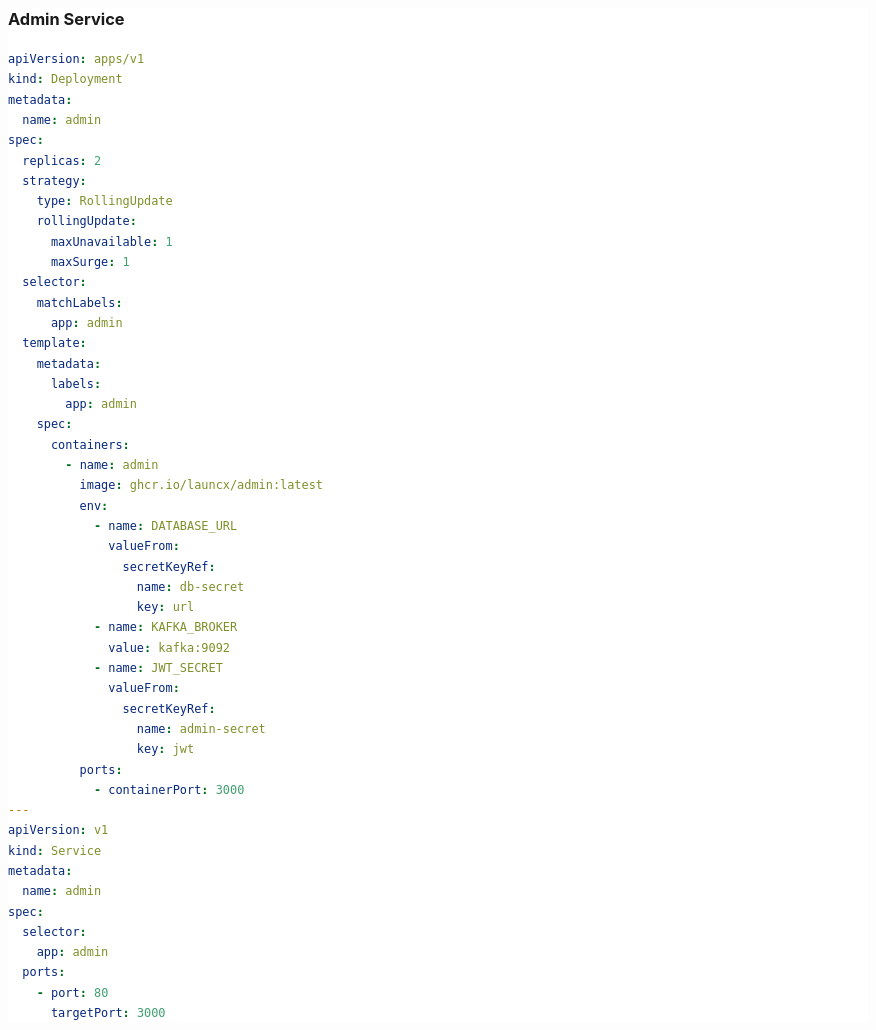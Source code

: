 ### Admin Service
```yaml
apiVersion: apps/v1
kind: Deployment
metadata:
  name: admin
spec:
  replicas: 2
  strategy:
    type: RollingUpdate
    rollingUpdate:
      maxUnavailable: 1
      maxSurge: 1
  selector:
    matchLabels:
      app: admin
  template:
    metadata:
      labels:
        app: admin
    spec:
      containers:
        - name: admin
          image: ghcr.io/launcx/admin:latest
          env:
            - name: DATABASE_URL
              valueFrom:
                secretKeyRef:
                  name: db-secret
                  key: url
            - name: KAFKA_BROKER
              value: kafka:9092
            - name: JWT_SECRET
              valueFrom:
                secretKeyRef:
                  name: admin-secret
                  key: jwt
          ports:
            - containerPort: 3000
---
apiVersion: v1
kind: Service
metadata:
  name: admin
spec:
  selector:
    app: admin
  ports:
    - port: 80
      targetPort: 3000
```
